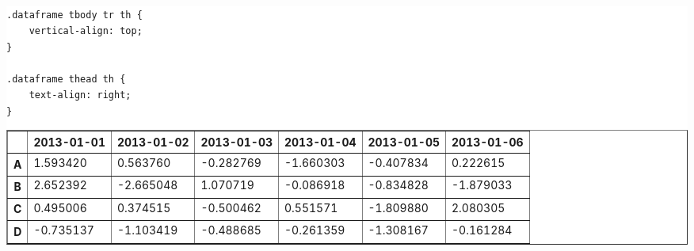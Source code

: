     .dataframe tbody tr th {
        vertical-align: top;
    }

    .dataframe thead th {
        text-align: right;
    }
</style>
<table border="1" class="dataframe">
  <thead>
    <tr style="text-align: right;">
      <th></th>
      <th>2013-01-01</th>
      <th>2013-01-02</th>
      <th>2013-01-03</th>
      <th>2013-01-04</th>
      <th>2013-01-05</th>
      <th>2013-01-06</th>
    </tr>
  </thead>
  <tbody>
    <tr>
      <th>A</th>
      <td>1.593420</td>
      <td>0.563760</td>
      <td>-0.282769</td>
      <td>-1.660303</td>
      <td>-0.407834</td>
      <td>0.222615</td>
    </tr>
    <tr>
      <th>B</th>
      <td>2.652392</td>
      <td>-2.665048</td>
      <td>1.070719</td>
      <td>-0.086918</td>
      <td>-0.834828</td>
      <td>-1.879033</td>
    </tr>
    <tr>
      <th>C</th>
      <td>0.495006</td>
      <td>0.374515</td>
      <td>-0.500462</td>
      <td>0.551571</td>
      <td>-1.809880</td>
      <td>2.080305</td>
    </tr>
    <tr>
      <th>D</th>
      <td>-0.735137</td>
      <td>-1.103419</td>
      <td>-0.488685</td>
      <td>-0.261359</td>
      <td>-1.308167</td>
      <td>-0.161284</td>
    </tr>
  </tbody>
</table>
</div>

